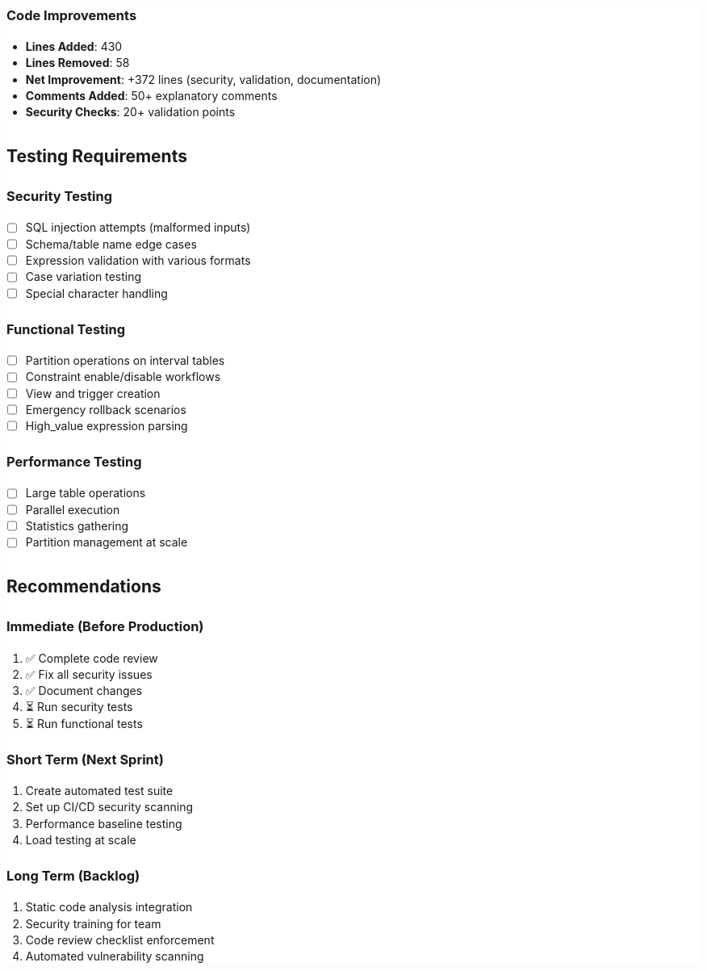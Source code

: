 ### Code Improvements
- **Lines Added**: 430
- **Lines Removed**: 58
- **Net Improvement**: +372 lines (security, validation, documentation)
- **Comments Added**: 50+ explanatory comments
- **Security Checks**: 20+ validation points

## Testing Requirements

### Security Testing
- [ ] SQL injection attempts (malformed inputs)
- [ ] Schema/table name edge cases
- [ ] Expression validation with various formats
- [ ] Case variation testing
- [ ] Special character handling

### Functional Testing
- [ ] Partition operations on interval tables
- [ ] Constraint enable/disable workflows
- [ ] View and trigger creation
- [ ] Emergency rollback scenarios
- [ ] High_value expression parsing

### Performance Testing
- [ ] Large table operations
- [ ] Parallel execution
- [ ] Statistics gathering
- [ ] Partition management at scale

## Recommendations

### Immediate (Before Production)
1. ✅ Complete code review
2. ✅ Fix all security issues
3. ✅ Document changes
4. ⏳ Run security tests
5. ⏳ Run functional tests

### Short Term (Next Sprint)
1. Create automated test suite
2. Set up CI/CD security scanning
3. Performance baseline testing
4. Load testing at scale

### Long Term (Backlog)
1. Static code analysis integration
2. Security training for team
3. Code review checklist enforcement
4. Automated vulnerability scanning
